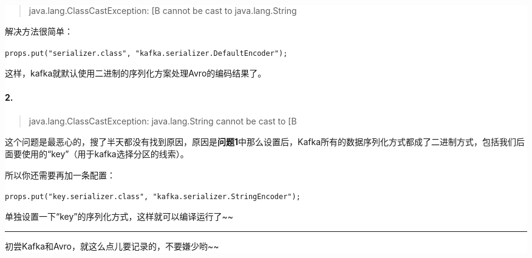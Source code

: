 > java.lang.ClassCastException: [B cannot be cast to java.lang.String

解决方法很简单：

	props.put("serializer.class", "kafka.serializer.DefaultEncoder");

这样，kafka就默认使用二进制的序列化方案处理Avro的编码结果了。


#### 2.

> java.lang.ClassCastException: java.lang.String cannot be cast to [B

这个问题是最恶心的，搜了半天都没有找到原因，原因是**问题1**中那么设置后，Kafka所有的数据序列化方式都成了二进制方式，包括我们后面要使用的“key”（用于kafka选择分区的线索）。

所以你还需要再加一条配置：

	props.put("key.serializer.class", "kafka.serializer.StringEncoder");

单独设置一下“key”的序列化方式，这样就可以编译运行了~~


---

初尝Kafka和Avro，就这么点儿要记录的，不要嫌少哟~~